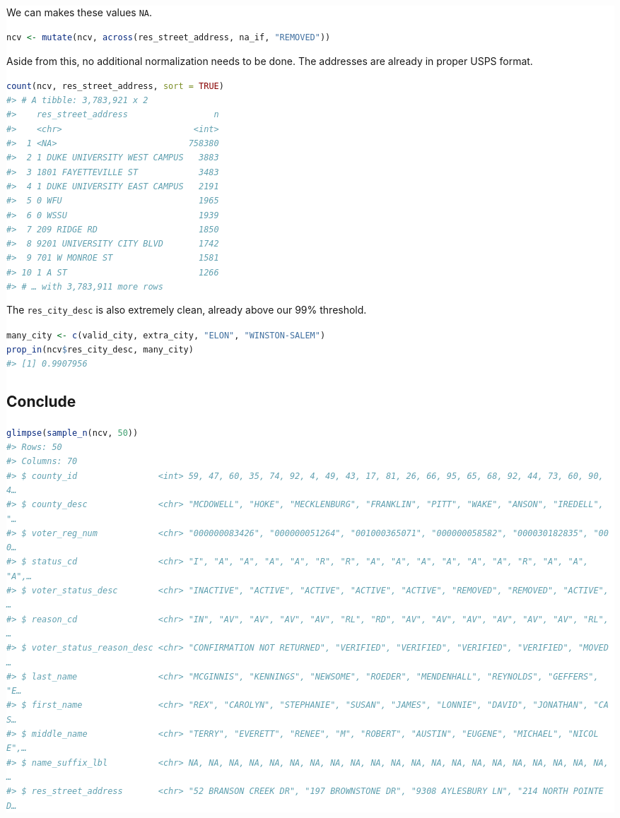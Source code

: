 
We can makes these values `NA`.

``` r
ncv <- mutate(ncv, across(res_street_address, na_if, "REMOVED"))
```

Aside from this, no additional normalization needs to be done. The
addresses are already in proper USPS format.

``` r
count(ncv, res_street_address, sort = TRUE)
#> # A tibble: 3,783,921 x 2
#>    res_street_address                 n
#>    <chr>                          <int>
#>  1 <NA>                          758380
#>  2 1 DUKE UNIVERSITY WEST CAMPUS   3883
#>  3 1801 FAYETTEVILLE ST            3483
#>  4 1 DUKE UNIVERSITY EAST CAMPUS   2191
#>  5 0 WFU                           1965
#>  6 0 WSSU                          1939
#>  7 209 RIDGE RD                    1850
#>  8 9201 UNIVERSITY CITY BLVD       1742
#>  9 701 W MONROE ST                 1581
#> 10 1 A ST                          1266
#> # … with 3,783,911 more rows
```

The `res_city_desc` is also extremely clean, already above our 99%
threshold.

``` r
many_city <- c(valid_city, extra_city, "ELON", "WINSTON-SALEM")
prop_in(ncv$res_city_desc, many_city)
#> [1] 0.9907956
```

## Conclude

``` r
glimpse(sample_n(ncv, 50))
#> Rows: 50
#> Columns: 70
#> $ county_id                <int> 59, 47, 60, 35, 74, 92, 4, 49, 43, 17, 81, 26, 66, 95, 65, 68, 92, 44, 73, 60, 90, 4…
#> $ county_desc              <chr> "MCDOWELL", "HOKE", "MECKLENBURG", "FRANKLIN", "PITT", "WAKE", "ANSON", "IREDELL", "…
#> $ voter_reg_num            <chr> "000000083426", "000000051264", "001000365071", "000000058582", "000030182835", "000…
#> $ status_cd                <chr> "I", "A", "A", "A", "A", "R", "R", "A", "A", "A", "A", "A", "A", "R", "A", "A", "A",…
#> $ voter_status_desc        <chr> "INACTIVE", "ACTIVE", "ACTIVE", "ACTIVE", "ACTIVE", "REMOVED", "REMOVED", "ACTIVE", …
#> $ reason_cd                <chr> "IN", "AV", "AV", "AV", "AV", "RL", "RD", "AV", "AV", "AV", "AV", "AV", "AV", "RL", …
#> $ voter_status_reason_desc <chr> "CONFIRMATION NOT RETURNED", "VERIFIED", "VERIFIED", "VERIFIED", "VERIFIED", "MOVED …
#> $ last_name                <chr> "MCGINNIS", "KENNINGS", "NEWSOME", "ROEDER", "MENDENHALL", "REYNOLDS", "GEFFERS", "E…
#> $ first_name               <chr> "REX", "CAROLYN", "STEPHANIE", "SUSAN", "JAMES", "LONNIE", "DAVID", "JONATHAN", "CAS…
#> $ middle_name              <chr> "TERRY", "EVERETT", "RENEE", "M", "ROBERT", "AUSTIN", "EUGENE", "MICHAEL", "NICOLE",…
#> $ name_suffix_lbl          <chr> NA, NA, NA, NA, NA, NA, NA, NA, NA, NA, NA, NA, NA, NA, NA, NA, NA, NA, NA, NA, NA, …
#> $ res_street_address       <chr> "52 BRANSON CREEK DR", "197 BROWNSTONE DR", "9308 AYLESBURY LN", "214 NORTH POINTE D…
```